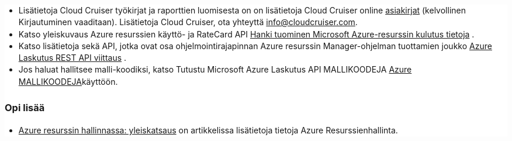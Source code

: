 + Lisätietoja Cloud Cruiser työkirjat ja raporttien luomisesta on on lisätietoja Cloud Cruiser online [asiakirjat](http://docs.cloudcruiser.com/) (kelvollinen Kirjautuminen vaaditaan).  Lisätietoja Cloud Cruiser, ota yhteyttä [info@cloudcruiser.com](mailto:info@cloudcruiser.com).
+ Katso yleiskuvaus Azure resurssien käyttö- ja RateCard API [Hanki tuominen Microsoft Azure-resurssin kulutus tietoja](billing-usage-rate-card-overview.md) .
+ Katso lisätietoja sekä API, jotka ovat osa ohjelmointirajapinnan Azure resurssin Manager-ohjelman tuottamien joukko [Azure Laskutus REST API viittaus](https://msdn.microsoft.com/library/azure/1ea5b323-54bb-423d-916f-190de96c6a3c) .
+ Jos haluat hallitsee malli-koodiksi, katso Tutustu Microsoft Azure Laskutus API MALLIKOODEJA [Azure MALLIKOODEJA](https://azure.microsoft.com/documentation/samples/?term=billing)käyttöön.

### <a name="learn-more"></a>Opi lisää
+ [Azure resurssin hallinnassa: yleiskatsaus](azure-resource-manager/resource-group-overview.md) on artikkelissa lisätietoja tietoja Azure Resurssienhallinta.


 
[1]: ./media/billing-usage-rate-card-partner-solution-cloudcruiser/Create-New-Workbook-Collection.png "Kuva 1 – uuden sivustokokoelman luominen"
[2]: ./media/billing-usage-rate-card-partner-solution-cloudcruiser/Import-Data-From-RateCard.png "Kuva 2 - tietojen tuominen uuteen kokoelmaan"
[3]: ./media/billing-usage-rate-card-partner-solution-cloudcruiser/Transformation-Steps-Process-RateCard-Data.png "Kuva 3 - muunnos vaiheet RateCard API kerättyjen tietojen käsittelemiseen"
[4]: ./media/billing-usage-rate-card-partner-solution-cloudcruiser/Publish-RateCard-Data-New-Services-Rates.png "Kuva 4 - uusien palveluiden ja -korvauksia RateCard Ohjelmointirajapinnan tiedot julkaisemisesta"
[5]: ./media/billing-usage-rate-card-partner-solution-cloudcruiser/Verify-Azure-Services-And-Pricing1.png "Kuva 5 – tarkistetaan uusia palveluja"
[6]: ./media/billing-usage-rate-card-partner-solution-cloudcruiser/Verify-Azure-Services-And-Pricing2.png "Kuva 6 - tarkistetaan uusi korko suunnitteleminen ja liittyvät korvaukset"
[7]: ./media/billing-usage-rate-card-partner-solution-cloudcruiser/Transforming-WAP-Normalize-Services.png "Kuva 7 – muuntaa WAP tietoja normitettava palvelut"
[8]: ./media/billing-usage-rate-card-partner-solution-cloudcruiser/Workbook-Scheduling.png "Kuva 8 – työkirjan ajoitus"
[9]: ./media/billing-usage-rate-card-partner-solution-cloudcruiser/Workload-Cost-Simulation-Report.png "Kuva 9 – työmäärää kustannukset vertailu-skenaario esimerkkiraportti"
[10]: ./media/billing-usage-rate-card-partner-solution-cloudcruiser/1_ReportWithTags.png "Kuva 10 - raportti, jonka erittelyä ohjauskoodien käyttäminen"
[11]: ./media/billing-usage-rate-card-partner-solution-cloudcruiser/2_ResourceGroupsWithTags.png "Kuva 11 - resurssiryhmä, jossa liittyvistä tunnisteista Azure-portaalissa"
[12]: ./media/billing-usage-rate-card-partner-solution-cloudcruiser/3_ImportIntoUsageAPISheet.png "Kuva 12 - Ohjelmointirajapinnan käyttötiedot on tuotu UsageAPI-taulukko"
[13]: ./media/billing-usage-rate-card-partner-solution-cloudcruiser/4_NewTagField.png "Kuva 13 – Luo uusia kenttiä tunnistetiedot"
[14]: ./media/billing-usage-rate-card-partner-solution-cloudcruiser/5_PopulateAccountStructure.png "Kuva 14 - täyttää hakujen tiedoilla tilin-rakenne"
